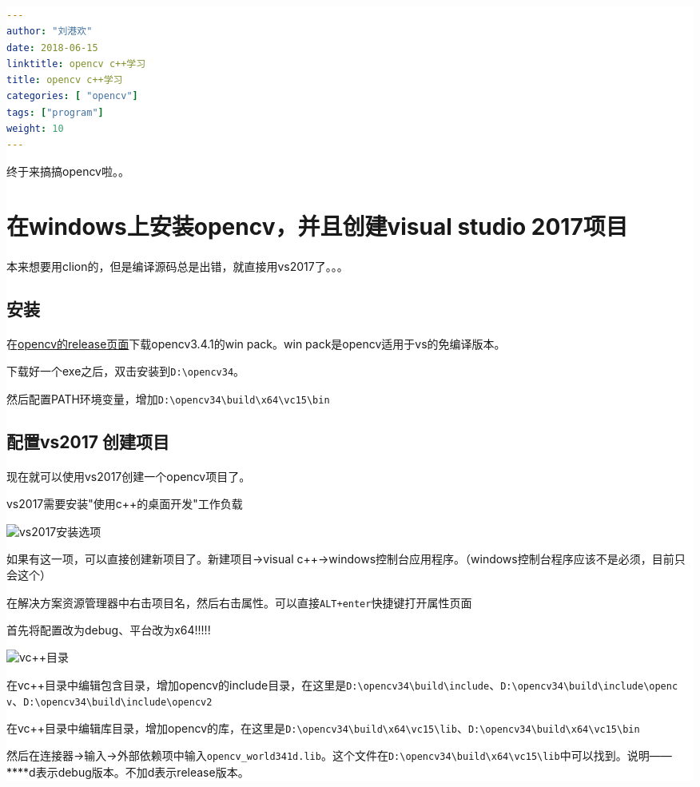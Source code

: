 ```yaml
---
author: "刘港欢"
date: 2018-06-15
linktitle: opencv c++学习
title: opencv c++学习
categories: [ "opencv"]
tags: ["program"]
weight: 10
---
```




终于来搞搞opencv啦。。

# 在windows上安装opencv，并且创建visual studio 2017项目


本来想要用clion的，但是编译源码总是出错，就直接用vs2017了。。。


## 安装


在[opencv的release页面](https://opencv.org/releases.html)下载opencv3.4.1的win pack。win pack是opencv适用于vs的免编译版本。

下载好一个exe之后，双击安装到`D:\opencv34`。

然后配置PATH环境变量，增加`D:\opencv34\build\x64\vc15\bin`


## 配置vs2017 创建项目


现在就可以使用vs2017创建一个opencv项目了。

vs2017需要安装"使用c++的桌面开发"工作负载

![vs2017安装选项](http://static.moontell.cn/images/vs2017%E5%AE%89%E8%A3%85%E9%80%89%E9%A1%B9.png)

如果有这一项，可以直接创建新项目了。新建项目->visual c++->windows控制台应用程序。（windows控制台程序应该不是必须，目前只会这个）

在解决方案资源管理器中右击项目名，然后右击属性。可以直接`ALT+enter`快捷键打开属性页面 

首先将配置改为debug、平台改为x64!!!!!

![vc++目录](http://static.moontell.cn/images/vc%2B%2B%E7%9B%AE%E5%BD%95%E9%85%8D%E7%BD%AE.png)

在vc++目录中编辑包含目录，增加opencv的include目录，在这里是`D:\opencv34\build\include`、`D:\opencv34\build\include\opencv`、`D:\opencv34\build\include\opencv2`

在vc++目录中编辑库目录，增加opencv的库，在这里是`D:\opencv34\build\x64\vc15\lib`、`D:\opencv34\build\x64\vc15\bin`

然后在连接器->输入->外部依赖项中输入`opencv_world341d.lib`。这个文件在`D:\opencv34\build\x64\vc15\lib`中可以找到。说明——****d表示debug版本。不加d表示release版本。
